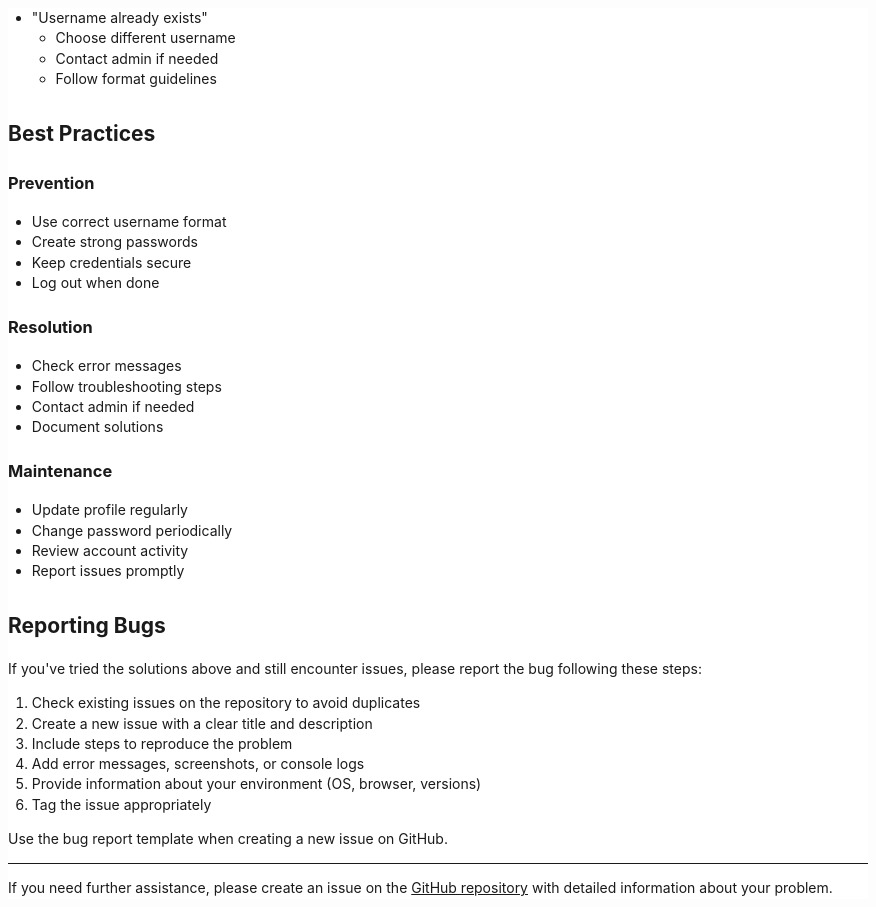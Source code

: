 - "Username already exists"
  - Choose different username
  - Contact admin if needed
  - Follow format guidelines

## Best Practices

### Prevention
- Use correct username format
- Create strong passwords
- Keep credentials secure
- Log out when done

### Resolution
- Check error messages
- Follow troubleshooting steps
- Contact admin if needed
- Document solutions

### Maintenance
- Update profile regularly
- Change password periodically
- Review account activity
- Report issues promptly

## Reporting Bugs

If you've tried the solutions above and still encounter issues, please report the bug following these steps:

1. Check existing issues on the repository to avoid duplicates
2. Create a new issue with a clear title and description
3. Include steps to reproduce the problem
4. Add error messages, screenshots, or console logs
5. Provide information about your environment (OS, browser, versions)
6. Tag the issue appropriately

Use the bug report template when creating a new issue on GitHub.

---

If you need further assistance, please create an issue on the [GitHub repository](https://github.com/imouatsi/Stock_HR) with detailed information about your problem.